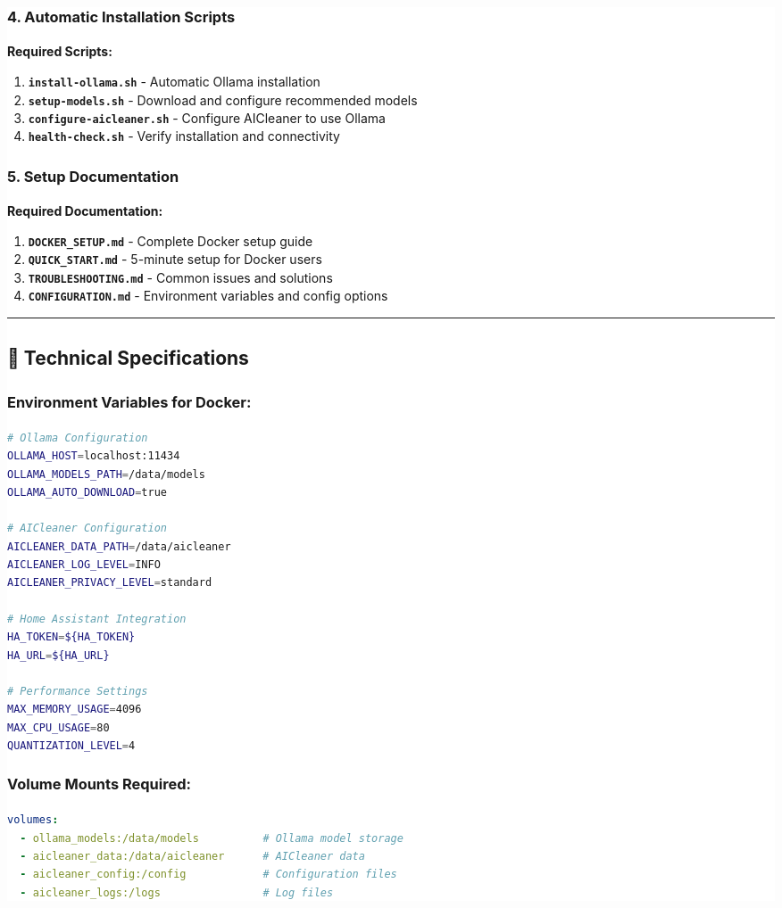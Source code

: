 ### **4. Automatic Installation Scripts**

**Required Scripts:**
1. **`install-ollama.sh`** - Automatic Ollama installation
2. **`setup-models.sh`** - Download and configure recommended models
3. **`configure-aicleaner.sh`** - Configure AICleaner to use Ollama
4. **`health-check.sh`** - Verify installation and connectivity

### **5. Setup Documentation**

**Required Documentation:**
1. **`DOCKER_SETUP.md`** - Complete Docker setup guide
2. **`QUICK_START.md`** - 5-minute setup for Docker users
3. **`TROUBLESHOOTING.md`** - Common issues and solutions
4. **`CONFIGURATION.md`** - Environment variables and config options

---

## 🔧 **Technical Specifications**

### **Environment Variables for Docker**:
```bash
# Ollama Configuration
OLLAMA_HOST=localhost:11434
OLLAMA_MODELS_PATH=/data/models
OLLAMA_AUTO_DOWNLOAD=true

# AICleaner Configuration
AICLEANER_DATA_PATH=/data/aicleaner
AICLEANER_LOG_LEVEL=INFO
AICLEANER_PRIVACY_LEVEL=standard

# Home Assistant Integration
HA_TOKEN=${HA_TOKEN}
HA_URL=${HA_URL}

# Performance Settings
MAX_MEMORY_USAGE=4096
MAX_CPU_USAGE=80
QUANTIZATION_LEVEL=4
```

### **Volume Mounts Required**:
```yaml
volumes:
  - ollama_models:/data/models          # Ollama model storage
  - aicleaner_data:/data/aicleaner      # AICleaner data
  - aicleaner_config:/config            # Configuration files
  - aicleaner_logs:/logs                # Log files
```

